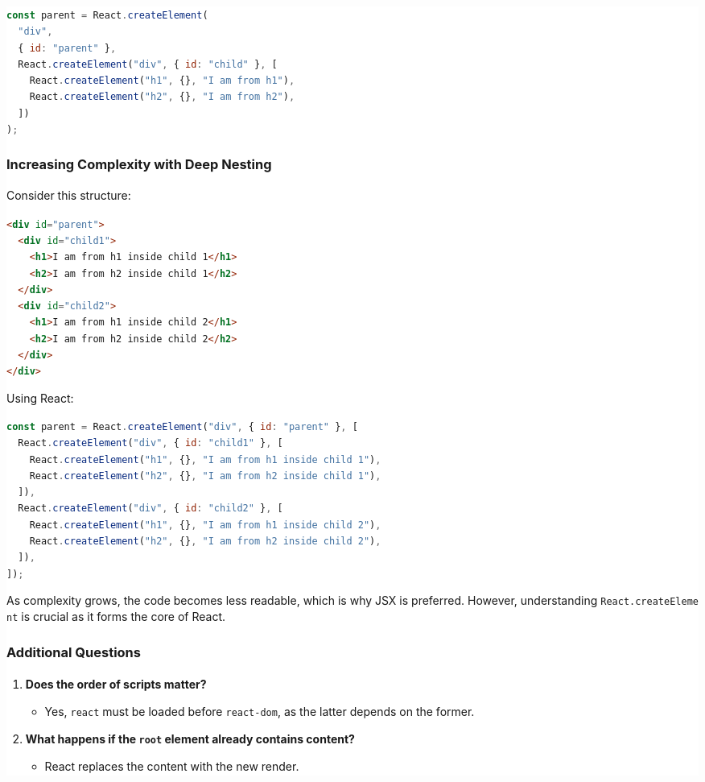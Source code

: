 ```javascript
const parent = React.createElement(
  "div",
  { id: "parent" },
  React.createElement("div", { id: "child" }, [
    React.createElement("h1", {}, "I am from h1"),
    React.createElement("h2", {}, "I am from h2"),
  ])
);
```

### Increasing Complexity with Deep Nesting

Consider this structure:

```html
<div id="parent">
  <div id="child1">
    <h1>I am from h1 inside child 1</h1>
    <h2>I am from h2 inside child 1</h2>
  </div>
  <div id="child2">
    <h1>I am from h1 inside child 2</h1>
    <h2>I am from h2 inside child 2</h2>
  </div>
</div>
```

Using React:

```javascript
const parent = React.createElement("div", { id: "parent" }, [
  React.createElement("div", { id: "child1" }, [
    React.createElement("h1", {}, "I am from h1 inside child 1"),
    React.createElement("h2", {}, "I am from h2 inside child 1"),
  ]),
  React.createElement("div", { id: "child2" }, [
    React.createElement("h1", {}, "I am from h1 inside child 2"),
    React.createElement("h2", {}, "I am from h2 inside child 2"),
  ]),
]);
```

As complexity grows, the code becomes less readable, which is why JSX is preferred. However, understanding `React.createElement` is crucial as it forms the core of React.

### Additional Questions

1. **Does the order of scripts matter?**

   - Yes, `react` must be loaded before `react-dom`, as the latter depends on the former.

2. **What happens if the `root` element already contains content?**

   - React replaces the content with the new render.
